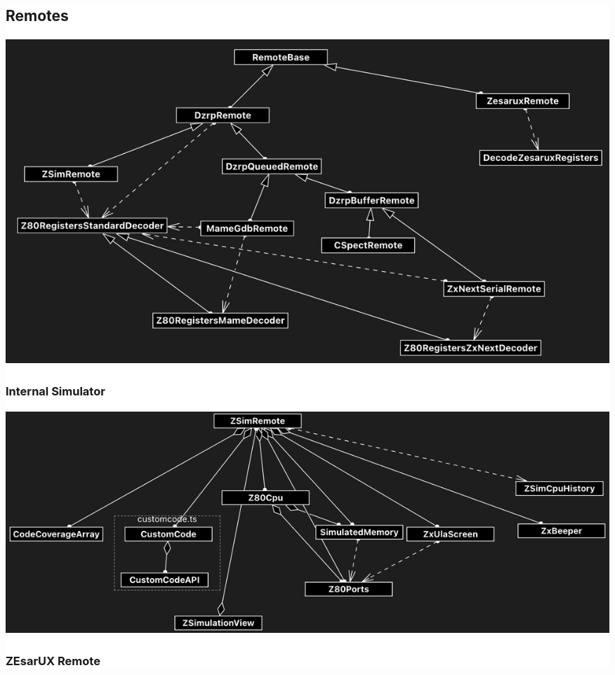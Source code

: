 ## Remotes

![](images/remotes_dependency_chart.jpg)

### Internal Simulator

![](images/remote_zsim_dependency_chart.jpg)

### ZEsarUX Remote
